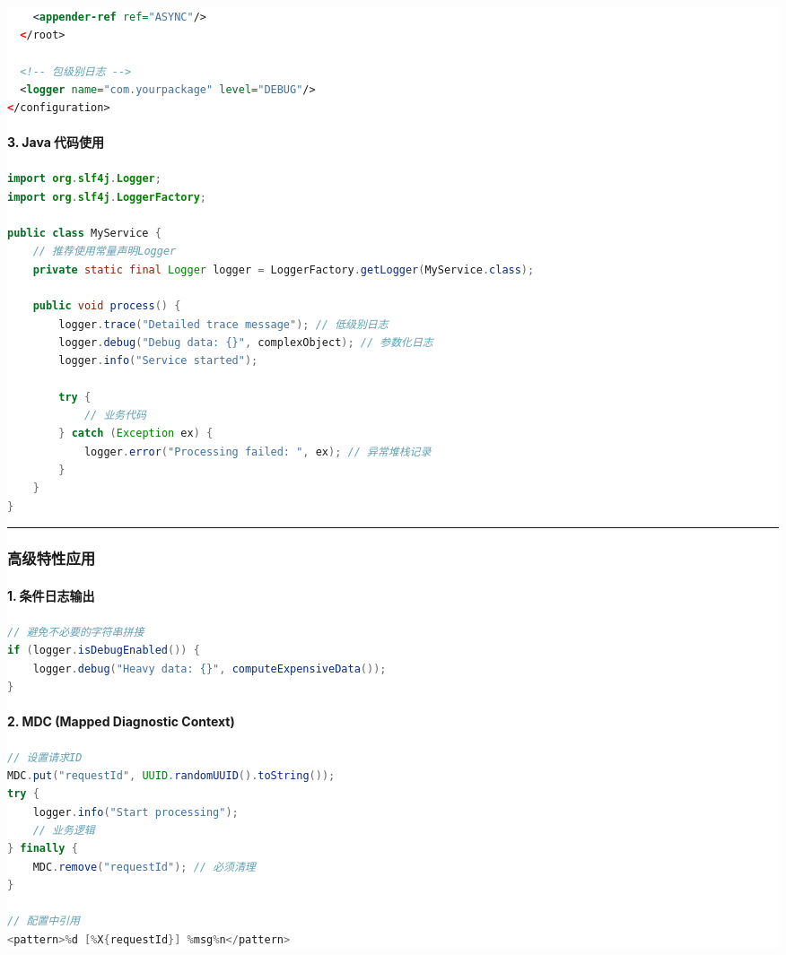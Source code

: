 ```xml
    <appender-ref ref="ASYNC"/>
  </root>
  
  <!-- 包级别日志 -->
  <logger name="com.yourpackage" level="DEBUG"/>
</configuration>
```

#### 3. Java 代码使用

```java
import org.slf4j.Logger;
import org.slf4j.LoggerFactory;

public class MyService {
    // 推荐使用常量声明Logger
    private static final Logger logger = LoggerFactory.getLogger(MyService.class);
    
    public void process() {
        logger.trace("Detailed trace message"); // 低级别日志
        logger.debug("Debug data: {}", complexObject); // 参数化日志
        logger.info("Service started");
        
        try {
            // 业务代码
        } catch (Exception ex) {
            logger.error("Processing failed: ", ex); // 异常堆栈记录
        }
    }
}
```

---

### **高级特性应用**

#### 1. **条件日志输出**

```java
// 避免不必要的字符串拼接
if (logger.isDebugEnabled()) {
    logger.debug("Heavy data: {}", computeExpensiveData());
}
```

#### 2. **MDC (Mapped Diagnostic Context)**

```java
// 设置请求ID
MDC.put("requestId", UUID.randomUUID().toString());
try {
    logger.info("Start processing");
    // 业务逻辑
} finally {
    MDC.remove("requestId"); // 必须清理
}

// 配置中引用
<pattern>%d [%X{requestId}] %msg%n</pattern>
```
